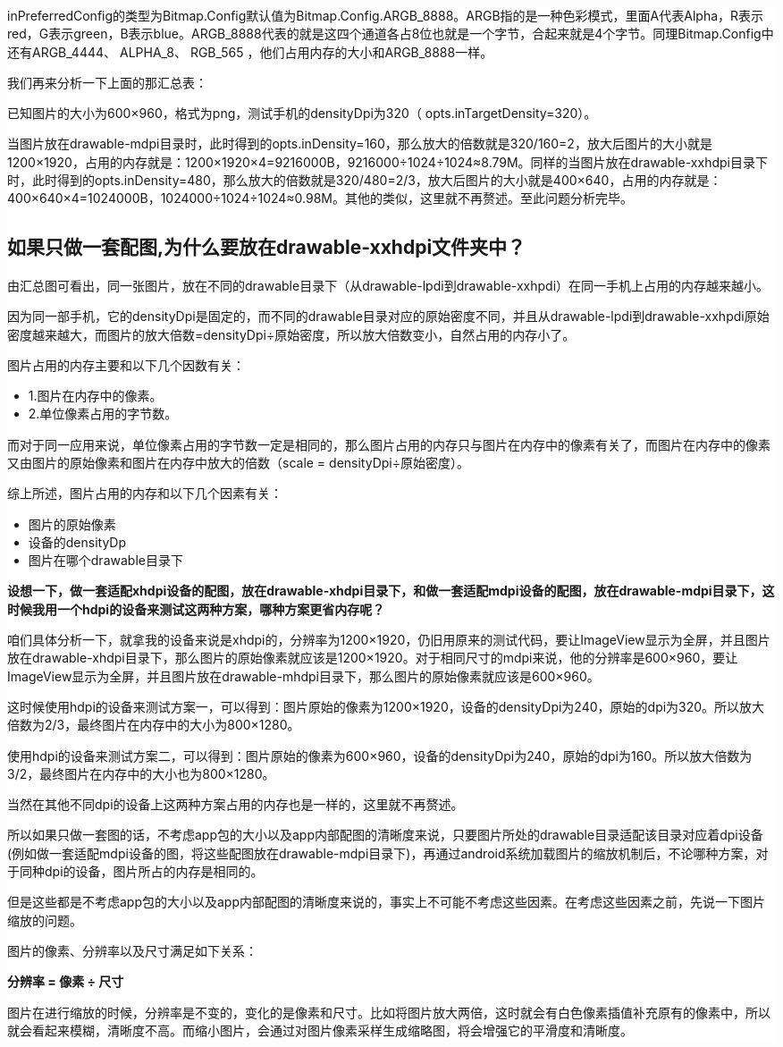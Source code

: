 inPreferredConfig的类型为Bitmap.Config默认值为Bitmap.Config.ARGB_8888。ARGB指的是一种色彩模式，里面A代表Alpha，R表示red，G表示green，B表示blue。ARGB_8888代表的就是这四个通道各占8位也就是一个字节，合起来就是4个字节。同理Bitmap.Config中还有ARGB_4444、 ALPHA_8、 RGB_565 ，他们占用内存的大小和ARGB_8888一样。

我们再来分析一下上面的那汇总表：

已知图片的大小为600×960，格式为png，测试手机的densityDpi为320（ opts.inTargetDensity=320）。

当图片放在drawable-mdpi目录时，此时得到的opts.inDensity=160，那么放大的倍数就是320/160=2，放大后图片的大小就是1200×1920，占用的内存就是：1200×1920×4=9216000B，9216000÷1024÷1024≈8.79M。同样的当图片放在drawable-xxhdpi目录下时，此时得到的opts.inDensity=480，那么放大的倍数就是320/480=2/3，放大后图片的大小就是400×640，占用的内存就是：400×640×4=1024000B，1024000÷1024÷1024≈0.98M。其他的类似，这里就不再赘述。至此问题分析完毕。

## 如果只做一套配图,为什么要放在drawable-xxhdpi文件夹中？

由汇总图可看出，同一张图片，放在不同的drawable目录下（从drawable-lpdi到drawable-xxhpdi）在同一手机上占用的内存越来越小。

因为同一部手机，它的densityDpi是固定的，而不同的drawable目录对应的原始密度不同，并且从drawable-lpdi到drawable-xxhpdi原始密度越来越大，而图片的放大倍数=densityDpi÷原始密度，所以放大倍数变小，自然占用的内存小了。

图片占用的内存主要和以下几个因数有关：

* 1.图片在内存中的像素。
* 2.单位像素占用的字节数。

而对于同一应用来说，单位像素占用的字节数一定是相同的，那么图片占用的内存只与图片在内存中的像素有关了，而图片在内存中的像素又由图片的原始像素和图片在内存中放大的倍数（scale = densityDpi÷原始密度）。 

综上所述，图片占用的内存和以下几个因素有关： 

* 图片的原始像素
* 设备的densityDp
* 图片在哪个drawable目录下

**设想一下，做一套适配xhdpi设备的配图，放在drawable-xhdpi目录下，和做一套适配mdpi设备的配图，放在drawable-mdpi目录下，这时候我用一个hdpi的设备来测试这两种方案，哪种方案更省内存呢？**

咱们具体分析一下，就拿我的设备来说是xhdpi的，分辨率为1200×1920，仍旧用原来的测试代码，要让ImageView显示为全屏，并且图片放在drawable-xhdpi目录下，那么图片的原始像素就应该是1200×1920。对于相同尺寸的mdpi来说，他的分辨率是600×960，要让ImageView显示为全屏，并且图片放在drawable-mhdpi目录下，那么图片的原始像素就应该是600×960。

这时候使用hdpi的设备来测试方案一，可以得到：图片原始的像素为1200×1920，设备的densityDpi为240，原始的dpi为320。所以放大倍数为2/3，最终图片在内存中的大小为800×1280。

使用hdpi的设备来测试方案二，可以得到：图片原始的像素为600×960，设备的densityDpi为240，原始的dpi为160。所以放大倍数为3/2，最终图片在内存中的大小也为800×1280。

当然在其他不同dpi的设备上这两种方案占用的内存也是一样的，这里就不再赘述。

所以如果只做一套图的话，不考虑app包的大小以及app内部配图的清晰度来说，只要图片所处的drawable目录适配该目录对应着dpi设备(例如做一套适配mdpi设备的图，将这些配图放在drawable-mdpi目录下)，再通过android系统加载图片的缩放机制后，不论哪种方案，对于同种dpi的设备，图片所占的内存是相同的。

但是这些都是不考虑app包的大小以及app内部配图的清晰度来说的，事实上不可能不考虑这些因素。在考虑这些因素之前，先说一下图片缩放的问题。

图片的像素、分辨率以及尺寸满足如下关系：

**分辨率 = 像素 ÷ 尺寸**

图片在进行缩放的时候，分辨率是不变的，变化的是像素和尺寸。比如将图片放大两倍，这时就会有白色像素插值补充原有的像素中，所以就会看起来模糊，清晰度不高。而缩小图片，会通过对图片像素采样生成缩略图，将会增强它的平滑度和清晰度。
